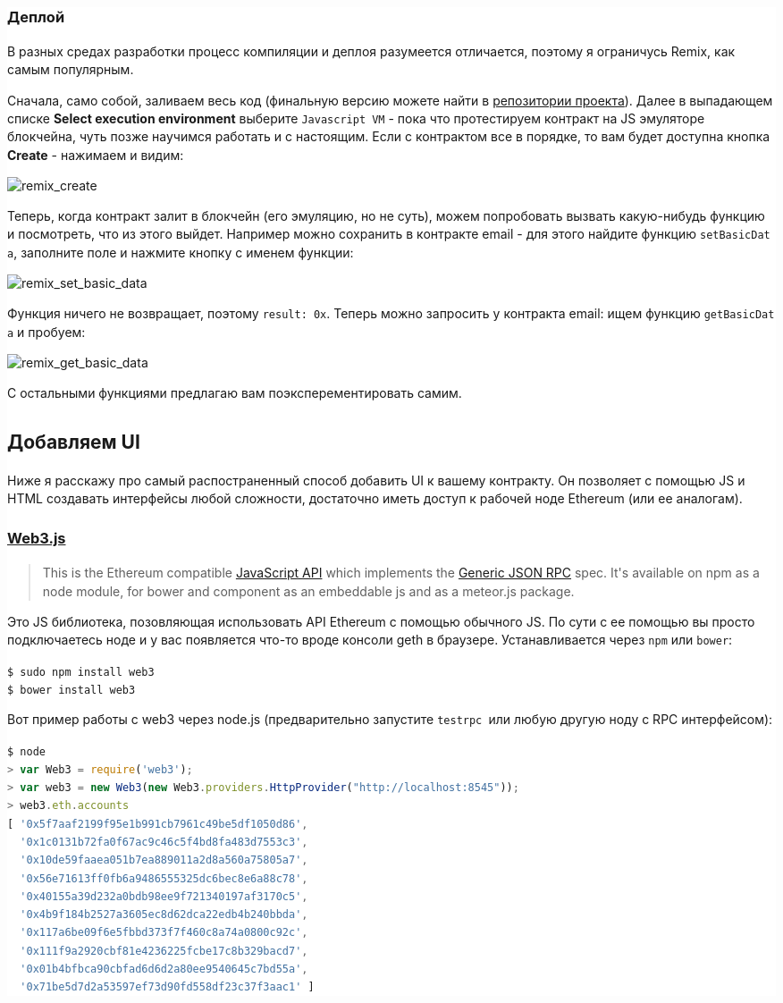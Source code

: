 ### Деплой

В разных средах разработки процесс компиляции и деплоя разумеется отличается, поэтому я ограничусь Remix, как самым популярным.

Сначала, само собой, заливаем весь код (финальную версию можете найти в [репозитории проекта](https://github.com/pavlovdog/dive_into_ethereum)). Далее в выпадающем списке **Select execution environment** выберите `Javascript VM` - пока что протестируем контракт на JS эмуляторе блокчейна, чуть позже научимся работать и с настоящим. Если с контрактом все в порядке, то вам будет доступна кнопка **Create** - нажимаем и видим:

![remix_create](https://habrastorage.org/files/f07/133/8f8/f071338f8a064ea596389be591510206.png)

Теперь, когда контракт залит в блокчейн (его эмуляцию, но не суть), можем попробовать вызвать какую-нибудь функцию и посмотреть, что из этого выйдет. Например можно сохранить в контракте email - для этого найдите функцию `setBasicData`, заполните поле и нажмите кнопку с именем функции:

![remix_set_basic_data](https://habrastorage.org/files/a10/091/6ad/a100916ad88d4ccdb18fc214b7008d7b.jpg)

Функция ничего не возвращает, поэтому `result: 0x`. Теперь можно запросить у контракта email: ищем функцию `getBasicData` и пробуем:

![remix_get_basic_data](https://habrastorage.org/files/c8f/f26/f6a/c8ff26f6ac7740c2934cdf93b8a3c871.jpg)

С остальными функциями предлагаю вам поэксперементировать самим.

## Добавляем UI

Ниже я расскажу про самый распостраненный способ добавить UI к вашему контракту. Он позволяет с помощью JS и HTML создавать интерфейсы любой сложности, достаточно иметь доступ к рабочей ноде Ethereum (или ее аналогам).

### [Web3.js](https://github.com/ethereum/web3.js)

> This is the Ethereum compatible [JavaScript API](https://github.com/ethereum/wiki/wiki/JavaScript-API) which implements the [Generic JSON RPC](https://github.com/ethereum/wiki/wiki/JSON-RPC) spec. It's available on npm as a node module, for bower and component as an embeddable js and as a meteor.js package.
>

Это JS библиотека, позовляющая использовать API Ethereum с помощью обычного JS. По сути с ее помощью вы просто подключаетесь ноде и у вас появляется что-то вроде консоли geth в браузере. Устанавливается через `npm` или `bower`:

```bash
$ sudo npm install web3
$ bower install web3
```

Вот пример работы с web3 через node.js (предварительно запустите `testrpc `или любую другую ноду с RPC интерфейсом):

```javascript
$ node
> var Web3 = require('web3');
> var web3 = new Web3(new Web3.providers.HttpProvider("http://localhost:8545"));
> web3.eth.accounts
[ '0x5f7aaf2199f95e1b991cb7961c49be5df1050d86',
  '0x1c0131b72fa0f67ac9c46c5f4bd8fa483d7553c3',
  '0x10de59faaea051b7ea889011a2d8a560a75805a7',
  '0x56e71613ff0fb6a9486555325dc6bec8e6a88c78',
  '0x40155a39d232a0bdb98ee9f721340197af3170c5',
  '0x4b9f184b2527a3605ec8d62dca22edb4b240bbda',
  '0x117a6be09f6e5fbbd373f7f460c8a74a0800c92c',
  '0x111f9a2920cbf81e4236225fcbe17c8b329bacd7',
  '0x01b4bfbca90cbfad6d6d2a80ee9540645c7bd55a',
  '0x71be5d7d2a53597ef73d90fd558df23c37f3aac1' ]
```